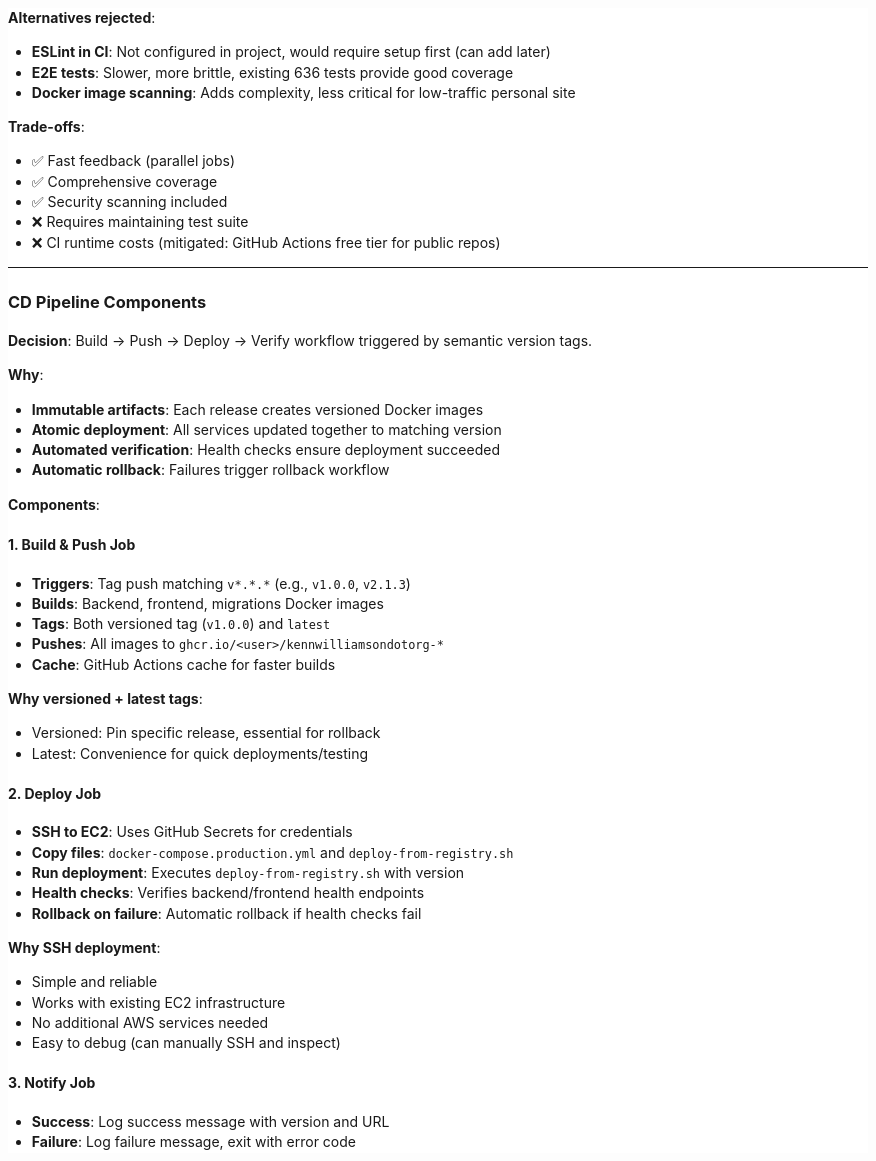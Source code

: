 **Alternatives rejected**:
- **ESLint in CI**: Not configured in project, would require setup first (can add later)
- **E2E tests**: Slower, more brittle, existing 636 tests provide good coverage
- **Docker image scanning**: Adds complexity, less critical for low-traffic personal site

**Trade-offs**:
- ✅ Fast feedback (parallel jobs)
- ✅ Comprehensive coverage
- ✅ Security scanning included
- ❌ Requires maintaining test suite
- ❌ CI runtime costs (mitigated: GitHub Actions free tier for public repos)

---

### CD Pipeline Components

**Decision**: Build → Push → Deploy → Verify workflow triggered by semantic version tags.

**Why**:
- **Immutable artifacts**: Each release creates versioned Docker images
- **Atomic deployment**: All services updated together to matching version
- **Automated verification**: Health checks ensure deployment succeeded
- **Automatic rollback**: Failures trigger rollback workflow

**Components**:

#### 1. Build & Push Job
- **Triggers**: Tag push matching `v*.*.*` (e.g., `v1.0.0`, `v2.1.3`)
- **Builds**: Backend, frontend, migrations Docker images
- **Tags**: Both versioned tag (`v1.0.0`) and `latest`
- **Pushes**: All images to `ghcr.io/<user>/kennwilliamsondotorg-*`
- **Cache**: GitHub Actions cache for faster builds

**Why versioned + latest tags**:
- Versioned: Pin specific release, essential for rollback
- Latest: Convenience for quick deployments/testing

#### 2. Deploy Job
- **SSH to EC2**: Uses GitHub Secrets for credentials
- **Copy files**: `docker-compose.production.yml` and `deploy-from-registry.sh`
- **Run deployment**: Executes `deploy-from-registry.sh` with version
- **Health checks**: Verifies backend/frontend health endpoints
- **Rollback on failure**: Automatic rollback if health checks fail

**Why SSH deployment**:
- Simple and reliable
- Works with existing EC2 infrastructure
- No additional AWS services needed
- Easy to debug (can manually SSH and inspect)

#### 3. Notify Job
- **Success**: Log success message with version and URL
- **Failure**: Log failure message, exit with error code
